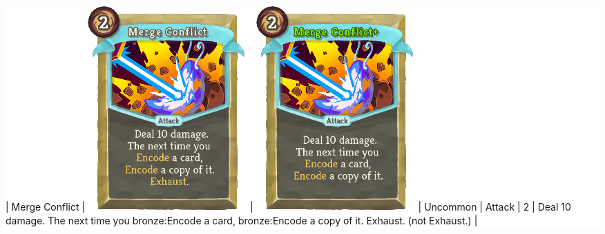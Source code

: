 | Merge Conflict | ![](../../downfall/small-card-images/MergeConflict.png) | ![](../../downfall/small-card-images/MergeConflictPlus.png) | Uncommon | Attack | 2 | Deal 10 damage. The next time you bronze:Encode a card, bronze:Encode a copy of it. Exhaust. (not Exhaust.) |